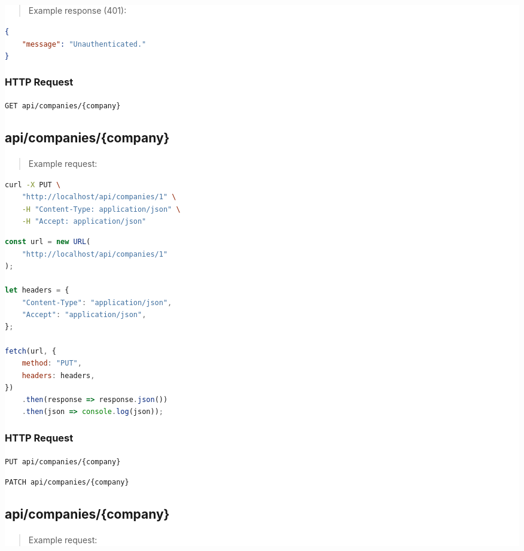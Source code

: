 
> Example response (401):

```json
{
    "message": "Unauthenticated."
}
```

### HTTP Request
`GET api/companies/{company}`





## api/companies/{company}
> Example request:

```bash
curl -X PUT \
    "http://localhost/api/companies/1" \
    -H "Content-Type: application/json" \
    -H "Accept: application/json"
```

```javascript
const url = new URL(
    "http://localhost/api/companies/1"
);

let headers = {
    "Content-Type": "application/json",
    "Accept": "application/json",
};

fetch(url, {
    method: "PUT",
    headers: headers,
})
    .then(response => response.json())
    .then(json => console.log(json));
```



### HTTP Request
`PUT api/companies/{company}`

`PATCH api/companies/{company}`





## api/companies/{company}
> Example request:
